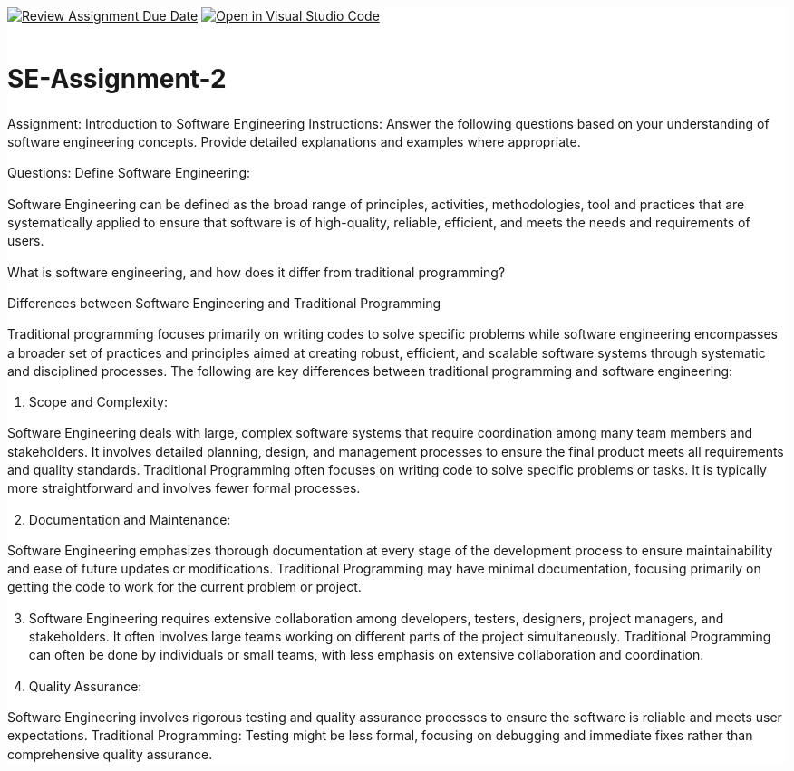 [![Review Assignment Due Date](https://classroom.github.com/assets/deadline-readme-button-24ddc0f5d75046c5622901739e7c5dd533143b0c8e959d652212380cedb1ea36.svg)](https://classroom.github.com/a/-ucQIGTc)
[![Open in Visual Studio Code](https://classroom.github.com/assets/open-in-vscode-718a45dd9cf7e7f842a935f5ebbe5719a5e09af4491e668f4dbf3b35d5cca122.svg)](https://classroom.github.com/online_ide?assignment_repo_id=15241092&assignment_repo_type=AssignmentRepo)
# SE-Assignment-2
Assignment: Introduction to Software Engineering
Instructions:
Answer the following questions based on your understanding of software engineering concepts. Provide detailed explanations and examples where appropriate.

Questions: 
Define Software Engineering:

Software Engineering can be defined as the broad range of principles, activities, methodologies, tool and practices that are systematically applied to ensure that software is of high-quality, reliable, efficient, and meets the needs and requirements of users.

What is software engineering, and how does it differ from traditional programming?

Differences between Software Engineering and Traditional Programming

Traditional programming focuses primarily on writing codes to solve specific problems while software engineering encompasses a broader set of practices and principles aimed at creating robust, efficient, and scalable software systems through systematic and disciplined processes. The following are key differences between traditional programming and software engineering:

1. Scope and Complexity:

Software Engineering deals with large, complex software systems that require coordination among many team members and stakeholders. It involves detailed planning, design, and management processes to ensure the final product meets all requirements and quality standards.
Traditional Programming often focuses on writing code to solve specific problems or tasks. It is typically more straightforward and involves fewer formal processes.

2. Documentation and Maintenance:

Software Engineering emphasizes thorough documentation at every stage of the development process to ensure maintainability and ease of future updates or modifications.
Traditional Programming may have minimal documentation, focusing primarily on getting the code to work for the current problem or project.


3. Software Engineering requires extensive collaboration among developers, testers, designers, project managers, and stakeholders. It often involves large teams working on different parts of the project simultaneously.
Traditional Programming can often be done by individuals or small teams, with less emphasis on extensive collaboration and coordination.

4. Quality Assurance:

Software Engineering involves rigorous testing and quality assurance processes to ensure the software is reliable and meets user expectations.
Traditional Programming: Testing might be less formal, focusing on debugging and immediate fixes rather than comprehensive quality assurance.
